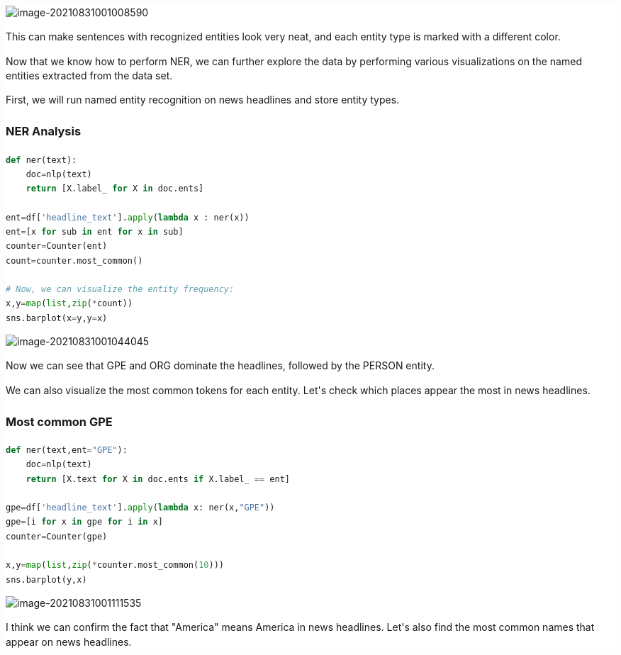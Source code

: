 



![image-20210831001008590](http://qiniu.hivan.me/picGo/20210831001008.png?imgNote)

This can make sentences with recognized entities look very neat, and each entity type is marked with a different color.

Now that we know how to perform NER, we can further explore the data by performing various visualizations on the named entities extracted from the data set.

First, we will run named entity recognition on news headlines and store entity types.

###  NER Analysis

```python
def ner(text):
    doc=nlp(text)
    return [X.label_ for X in doc.ents]
  
ent=df['headline_text'].apply(lambda x : ner(x))
ent=[x for sub in ent for x in sub]
counter=Counter(ent)
count=counter.most_common()

# Now, we can visualize the entity frequency:
x,y=map(list,zip(*count))
sns.barplot(x=y,y=x)
```

![image-20210831001044045](http://qiniu.hivan.me/picGo/20210831001044.png?imgNote)

Now we can see that GPE and ORG dominate the headlines, followed by the PERSON entity.

We can also visualize the most common tokens for each entity. Let's check which places appear the most in news headlines.

### Most common GPE

```python
def ner(text,ent="GPE"):
    doc=nlp(text)
    return [X.text for X in doc.ents if X.label_ == ent]
  
gpe=df['headline_text'].apply(lambda x: ner(x,"GPE"))
gpe=[i for x in gpe for i in x]
counter=Counter(gpe)

x,y=map(list,zip(*counter.most_common(10)))
sns.barplot(y,x)
```

![image-20210831001111535](http://qiniu.hivan.me/picGo/20210831001111.png?imgNote)

I think we can confirm the fact that "America" means America in news headlines. Let's also find the most common names that appear on news headlines.
